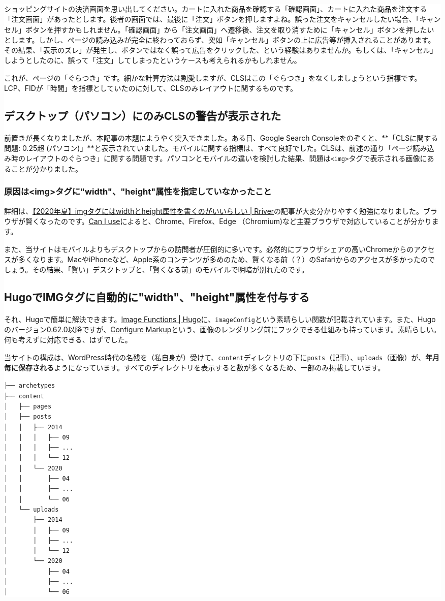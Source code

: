 ショッピングサイトの決済画面を思い出してください。カートに入れた商品を確認する「確認画面」、カートに入れた商品を注文する「注文画面」があったとします。後者の画面では、最後に「注文」ボタンを押しますよね。誤った注文をキャンセルしたい場合、「キャンセル」ボタンを押すかもしれません。「確認画面」から「注文画面」へ遷移後、注文を取り消すために「キャンセル」ボタンを押したいとします。しかし、ページの読み込みが完全に終わっておらず、突如「キャンセル」ボタンの上に広告等が挿入されることがあります。その結果、「表示のズレ」が発生し、ボタンではなく誤って広告をクリックした、という経験はありませんか。もしくは、「キャンセル」しようとしたのに、誤って「注文」してしまったというケースも考えられるかもしれません。

これが、ページの「ぐらつき」です。細かな計算方法は割愛しますが、CLSはこの「ぐらつき」をなくしましょうという指標です。LCP、FIDが「時間」を指標としていたのに対して、CLSのみレイアウトに関するものです。

## デスクトップ（パソコン）にのみCLSの警告が表示された

前置きが長くなりましたが、本記事の本題にようやく突入できました。ある日、Google Search Consoleをのぞくと、**「CLSに関する問題: 0.25超 (パソコン)」**と表示されていました。モバイルに関する指標は、すべて良好でした。CLSは、前述の通り「ページ読み込み時のレイアウトのぐらつき」に関する問題です。パソコンとモバイルの違いを検討した結果、問題は`<img>`タグで表示される画像にあることが分かりました。

### 原因は&lt;img&gt;タグに"width"、"height"属性を指定していなかったこと

詳細は、[【2020年夏】imgタグにはwidthとheight属性を書くのがいいらしい | Rriver](https://parashuto.com/rriver/development/img-size-attributes-are-back)の記事が大変分かりやすく勉強になりました。ブラウザが賢くなったのです。[Can I use](https://caniuse.com/#feat=mdn-css_properties_aspect-ratio)によると、Chrome、Firefox、Edge （Chromium)など主要ブラウザで対応していることが分かります。

また、当サイトはモバイルよりもデスクトップからの訪問者が圧倒的に多いです。必然的にブラウザシェアの高いChromeからのアクセスが多くなります。MacやiPhoneなど、Apple系のコンテンツが多めのため、賢くなる前（？）のSafariからのアクセスが多かったのでしょう。その結果、「賢い」デスクトップと、「賢くなる前」のモバイルで明暗が別れたのです。

## HugoでIMGタグに自動的に"width"、"height"属性を付与する

それ、Hugoで簡単に解決できます。[Image Functions | Hugo](https://gohugo.io/functions/images/#imageconfig)に、`imageConfig`という素晴らしい関数が記載されています。また、Hugoのバージョン0.62.0以降ですが、[Configure Markup](https://gohugo.io/getting-started/configuration-markup#markdown-render-hooks)という、画像のレンダリング前にフックできる仕組みも持っています。素晴らしい。何も考えずに対応できる、はずでした。

当サイトの構成は、WordPress時代の名残を（私自身が）受けて、`content`ディレクトリの下に`posts`（記事）、`uploads`（画像）が、**年月毎に保存される**ようになっています。すべてのディレクトリを表示すると数が多くなるため、一部のみ掲載しています。

```plain
├── archetypes
├── content
│   ├── pages
│   ├── posts
│   │   ├── 2014
│   │   │   ├── 09
│   │   │   ├── ...
│   │   │   └── 12
│   │   └── 2020
│   │       ├── 04
│   │       ├── ...
│   │       └── 06
│   └── uploads
│       ├── 2014
│       │   ├── 09
│       │   ├── ...
│       │   └── 12
│       └── 2020
│           ├── 04
│           ├── ...
│           └── 06
```
